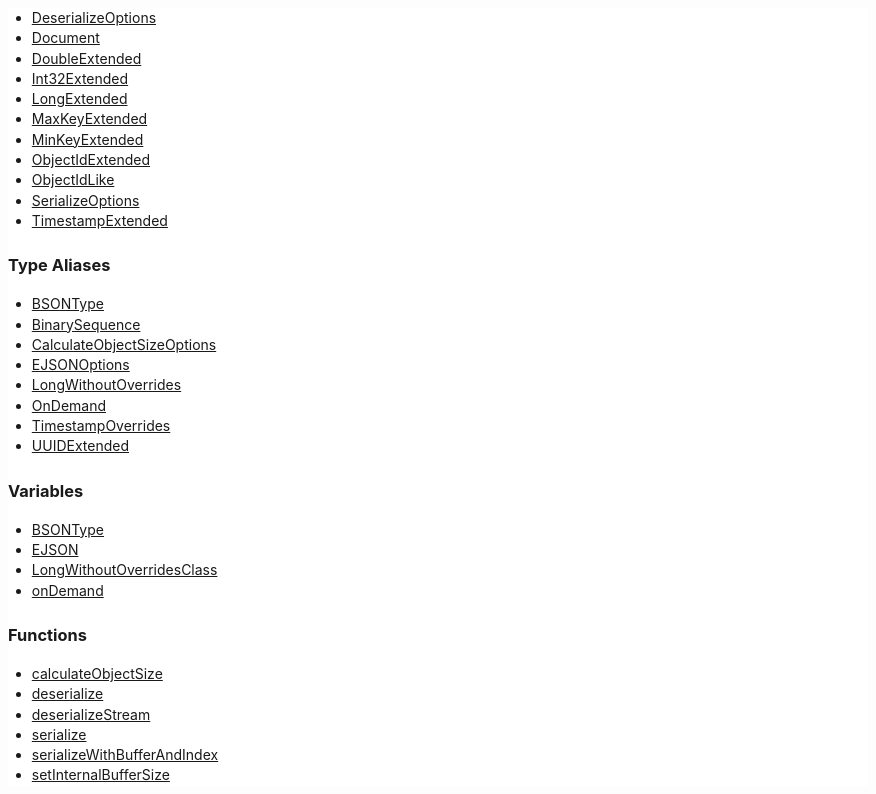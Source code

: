 - [DeserializeOptions](../interfaces/internal_._Z__mongo_baseOps_node_modules_mongodb_mongodb_.BSON.DeserializeOptions.md)
- [Document](../interfaces/internal_._Z__mongo_baseOps_node_modules_mongodb_mongodb_.BSON.Document.md)
- [DoubleExtended](../interfaces/internal_._Z__mongo_baseOps_node_modules_mongodb_mongodb_.BSON.DoubleExtended.md)
- [Int32Extended](../interfaces/internal_._Z__mongo_baseOps_node_modules_mongodb_mongodb_.BSON.Int32Extended.md)
- [LongExtended](../interfaces/internal_._Z__mongo_baseOps_node_modules_mongodb_mongodb_.BSON.LongExtended.md)
- [MaxKeyExtended](../interfaces/internal_._Z__mongo_baseOps_node_modules_mongodb_mongodb_.BSON.MaxKeyExtended.md)
- [MinKeyExtended](../interfaces/internal_._Z__mongo_baseOps_node_modules_mongodb_mongodb_.BSON.MinKeyExtended.md)
- [ObjectIdExtended](../interfaces/internal_._Z__mongo_baseOps_node_modules_mongodb_mongodb_.BSON.ObjectIdExtended.md)
- [ObjectIdLike](../interfaces/internal_._Z__mongo_baseOps_node_modules_mongodb_mongodb_.BSON.ObjectIdLike.md)
- [SerializeOptions](../interfaces/internal_._Z__mongo_baseOps_node_modules_mongodb_mongodb_.BSON.SerializeOptions.md)
- [TimestampExtended](../interfaces/internal_._Z__mongo_baseOps_node_modules_mongodb_mongodb_.BSON.TimestampExtended.md)

### Type Aliases

- [BSONType](internal_._Z__mongo_baseOps_node_modules_mongodb_mongodb_.BSON.md#bsontype)
- [BinarySequence](internal_._Z__mongo_baseOps_node_modules_mongodb_mongodb_.BSON.md#binarysequence)
- [CalculateObjectSizeOptions](internal_._Z__mongo_baseOps_node_modules_mongodb_mongodb_.BSON.md#calculateobjectsizeoptions)
- [EJSONOptions](internal_._Z__mongo_baseOps_node_modules_mongodb_mongodb_.BSON.md#ejsonoptions)
- [LongWithoutOverrides](internal_._Z__mongo_baseOps_node_modules_mongodb_mongodb_.BSON.md#longwithoutoverrides)
- [OnDemand](internal_._Z__mongo_baseOps_node_modules_mongodb_mongodb_.BSON.md#ondemand)
- [TimestampOverrides](internal_._Z__mongo_baseOps_node_modules_mongodb_mongodb_.BSON.md#timestampoverrides)
- [UUIDExtended](internal_._Z__mongo_baseOps_node_modules_mongodb_mongodb_.BSON.md#uuidextended)

### Variables

- [BSONType](internal_._Z__mongo_baseOps_node_modules_mongodb_mongodb_.BSON.md#bsontype-1)
- [EJSON](internal_._Z__mongo_baseOps_node_modules_mongodb_mongodb_.BSON.md#ejson)
- [LongWithoutOverridesClass](internal_._Z__mongo_baseOps_node_modules_mongodb_mongodb_.BSON.md#longwithoutoverridesclass)
- [onDemand](internal_._Z__mongo_baseOps_node_modules_mongodb_mongodb_.BSON.md#ondemand-1)

### Functions

- [calculateObjectSize](internal_._Z__mongo_baseOps_node_modules_mongodb_mongodb_.BSON.md#calculateobjectsize)
- [deserialize](internal_._Z__mongo_baseOps_node_modules_mongodb_mongodb_.BSON.md#deserialize)
- [deserializeStream](internal_._Z__mongo_baseOps_node_modules_mongodb_mongodb_.BSON.md#deserializestream)
- [serialize](internal_._Z__mongo_baseOps_node_modules_mongodb_mongodb_.BSON.md#serialize)
- [serializeWithBufferAndIndex](internal_._Z__mongo_baseOps_node_modules_mongodb_mongodb_.BSON.md#serializewithbufferandindex)
- [setInternalBufferSize](internal_._Z__mongo_baseOps_node_modules_mongodb_mongodb_.BSON.md#setinternalbuffersize)
